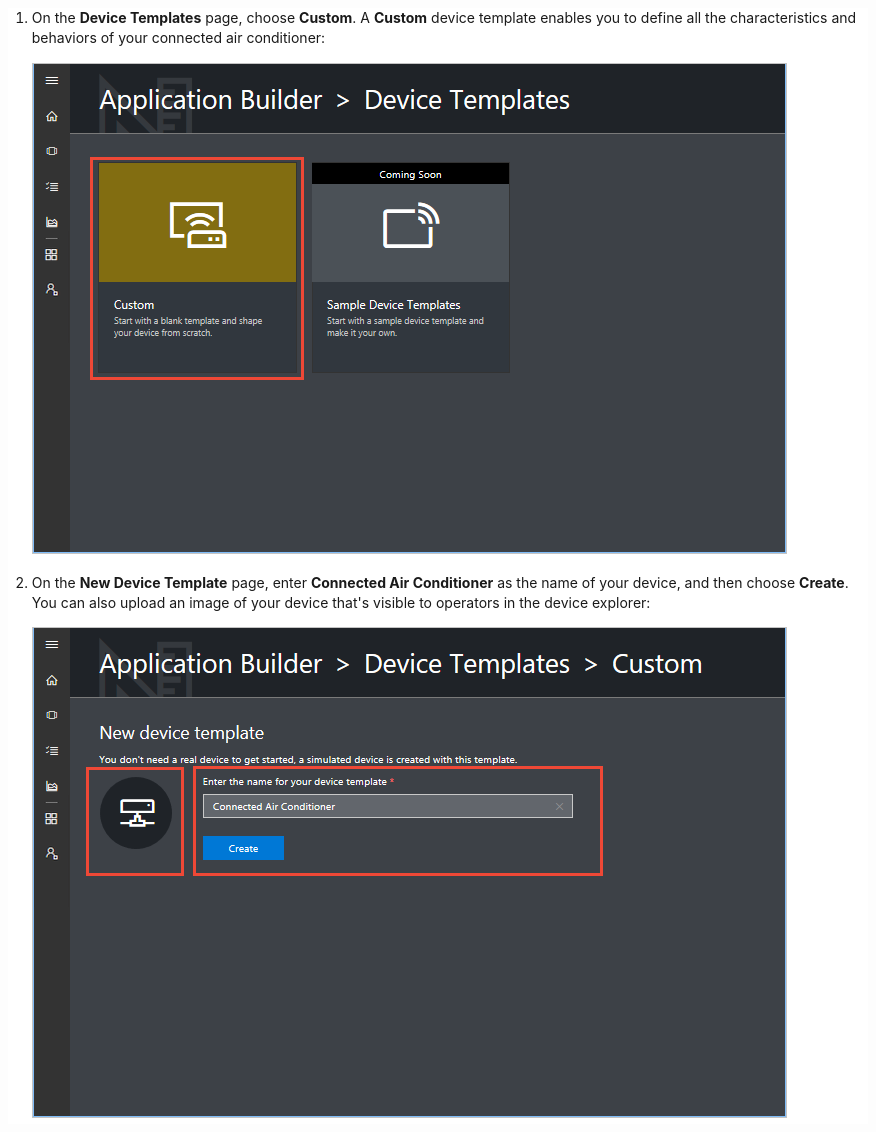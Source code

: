 1. On the **Device Templates** page, choose **Custom**. A **Custom** device template enables you to define all the characteristics and behaviors of your connected air conditioner:

    ![Devices](media/tutorial-define-device-type/builderhomedevicescustom.png)

1. On the **New Device Template** page, enter **Connected Air Conditioner** as the name of your device, and then choose **Create**. You can also upload an image of your device that's visible to operators in the device explorer:

    ![Custom Device](media/tutorial-define-device-type/createcustomdevice.png)
